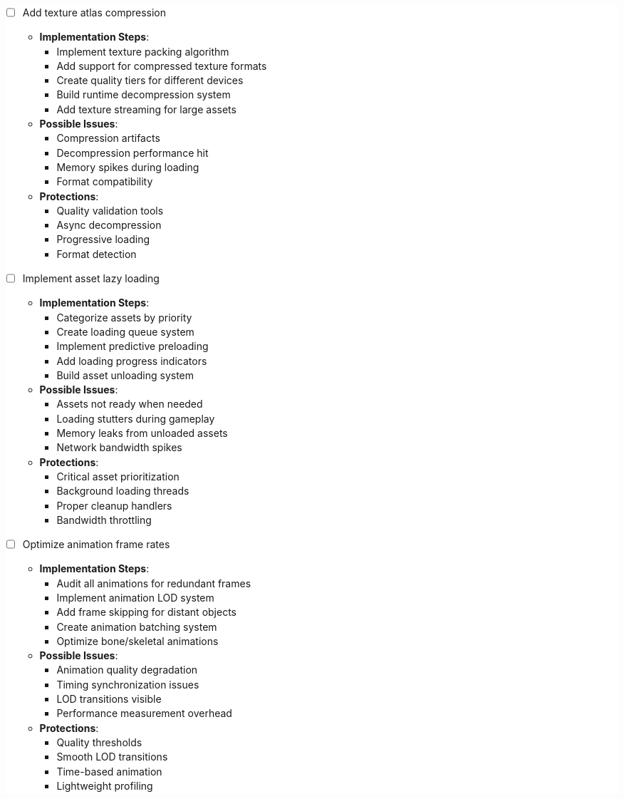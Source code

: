   - [ ] Add texture atlas compression
    - **Implementation Steps**:
      - Implement texture packing algorithm
      - Add support for compressed texture formats
      - Create quality tiers for different devices
      - Build runtime decompression system
      - Add texture streaming for large assets
    - **Possible Issues**:
      - Compression artifacts
      - Decompression performance hit
      - Memory spikes during loading
      - Format compatibility
    - **Protections**:
      - Quality validation tools
      - Async decompression
      - Progressive loading
      - Format detection

  - [ ] Implement asset lazy loading
    - **Implementation Steps**:
      - Categorize assets by priority
      - Create loading queue system
      - Implement predictive preloading
      - Add loading progress indicators
      - Build asset unloading system
    - **Possible Issues**:
      - Assets not ready when needed
      - Loading stutters during gameplay
      - Memory leaks from unloaded assets
      - Network bandwidth spikes
    - **Protections**:
      - Critical asset prioritization
      - Background loading threads
      - Proper cleanup handlers
      - Bandwidth throttling

  - [ ] Optimize animation frame rates
    - **Implementation Steps**:
      - Audit all animations for redundant frames
      - Implement animation LOD system
      - Add frame skipping for distant objects
      - Create animation batching system
      - Optimize bone/skeletal animations
    - **Possible Issues**:
      - Animation quality degradation
      - Timing synchronization issues
      - LOD transitions visible
      - Performance measurement overhead
    - **Protections**:
      - Quality thresholds
      - Smooth LOD transitions
      - Time-based animation
      - Lightweight profiling
